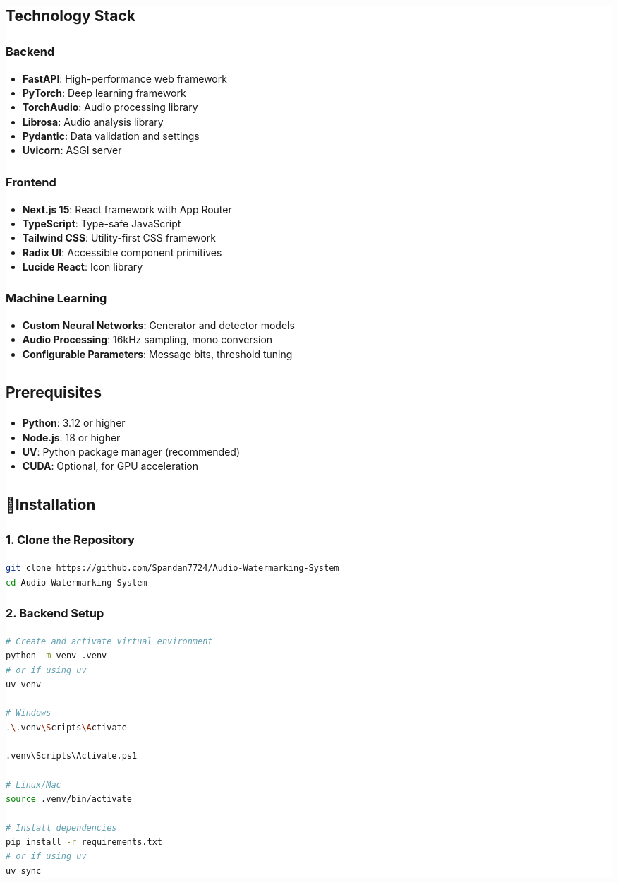 ##  Technology Stack

### Backend
- **FastAPI**: High-performance web framework
- **PyTorch**: Deep learning framework
- **TorchAudio**: Audio processing library
- **Librosa**: Audio analysis library
- **Pydantic**: Data validation and settings
- **Uvicorn**: ASGI server

### Frontend
- **Next.js 15**: React framework with App Router
- **TypeScript**: Type-safe JavaScript
- **Tailwind CSS**: Utility-first CSS framework
- **Radix UI**: Accessible component primitives
- **Lucide React**: Icon library

### Machine Learning
- **Custom Neural Networks**: Generator and detector models
- **Audio Processing**: 16kHz sampling, mono conversion
- **Configurable Parameters**: Message bits, threshold tuning

##  Prerequisites

- **Python**: 3.12 or higher
- **Node.js**: 18 or higher
- **UV**: Python package manager (recommended)
- **CUDA**: Optional, for GPU acceleration

## 🚀Installation

### 1. Clone the Repository
```bash
git clone https://github.com/Spandan7724/Audio-Watermarking-System
cd Audio-Watermarking-System
```

### 2. Backend Setup
```bash
# Create and activate virtual environment
python -m venv .venv
# or if using uv 
uv venv

# Windows
.\.venv\Scripts\Activate

.venv\Scripts\Activate.ps1

# Linux/Mac
source .venv/bin/activate

# Install dependencies
pip install -r requirements.txt
# or if using uv
uv sync
```
